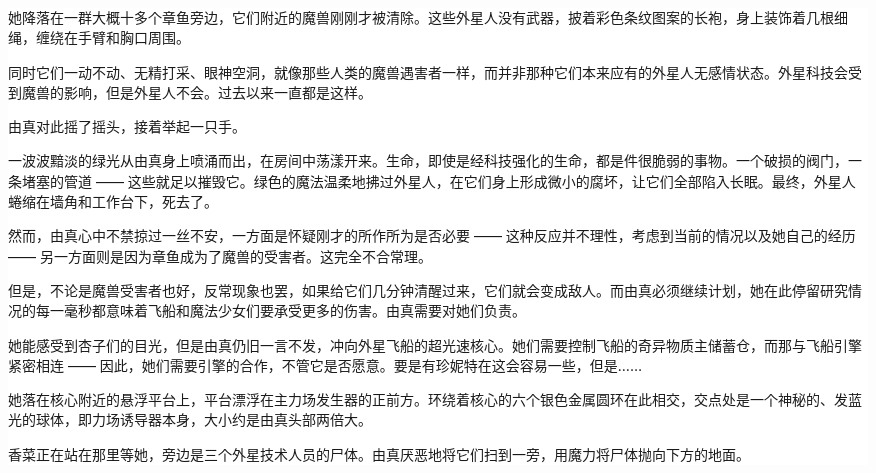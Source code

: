她降落在一群大概十多个章鱼旁边，它们附近的魔兽刚刚才被清除。这些外星人没有武器，披着彩色条纹图案的长袍，身上装饰着几根细绳，缠绕在手臂和胸口周围。

同时它们一动不动、无精打采、眼神空洞，就像那些人类的魔兽遇害者一样，而并非那种它们本来应有的外星人无感情状态。外星科技会受到魔兽的影响，但是外星人不会。过去以来一直都是这样。

由真对此摇了摇头，接着举起一只手。

一波波黯淡的绿光从由真身上喷涌而出，在房间中荡漾开来。生命，即使是经科技强化的生命，都是件很脆弱的事物。一个破损的阀门，一条堵塞的管道 —— 这些就足以摧毁它。绿色的魔法温柔地拂过外星人，在它们身上形成微小的腐坏，让它们全部陷入长眠。最终，外星人蜷缩在墙角和工作台下，死去了。

然而，由真心中不禁掠过一丝不安，一方面是怀疑刚才的所作所为是否必要 —— 这种反应并不理性，考虑到当前的情况以及她自己的经历 —— 另一方面则是因为章鱼成为了魔兽的受害者。这完全不合常理。

但是，不论是魔兽受害者也好，反常现象也罢，如果给它们几分钟清醒过来，它们就会变成敌人。而由真必须继续计划，她在此停留研究情况的每一毫秒都意味着飞船和魔法少女们要承受更多的伤害。由真需要对她们负责。

她能感受到杏子们的目光，但是由真仍旧一言不发，冲向外星飞船的超光速核心。她们需要控制飞船的奇异物质主储蓄仓，而那与飞船引擎紧密相连 —— 因此，她们需要引擎的合作，不管它是否愿意。要是有珍妮特在这会容易一些，但是……

她落在核心附近的悬浮平台上，平台漂浮在主力场发生器的正前方。环绕着核心的六个银色金属圆环在此相交，交点处是一个神秘的、发蓝光的球体，即力场诱导器本身，大小约是由真头部两倍大。

香菜正在站在那里等她，旁边是三个外星技术人员的尸体。由真厌恶地将它们扫到一旁，用魔力将尸体抛向下方的地面。

